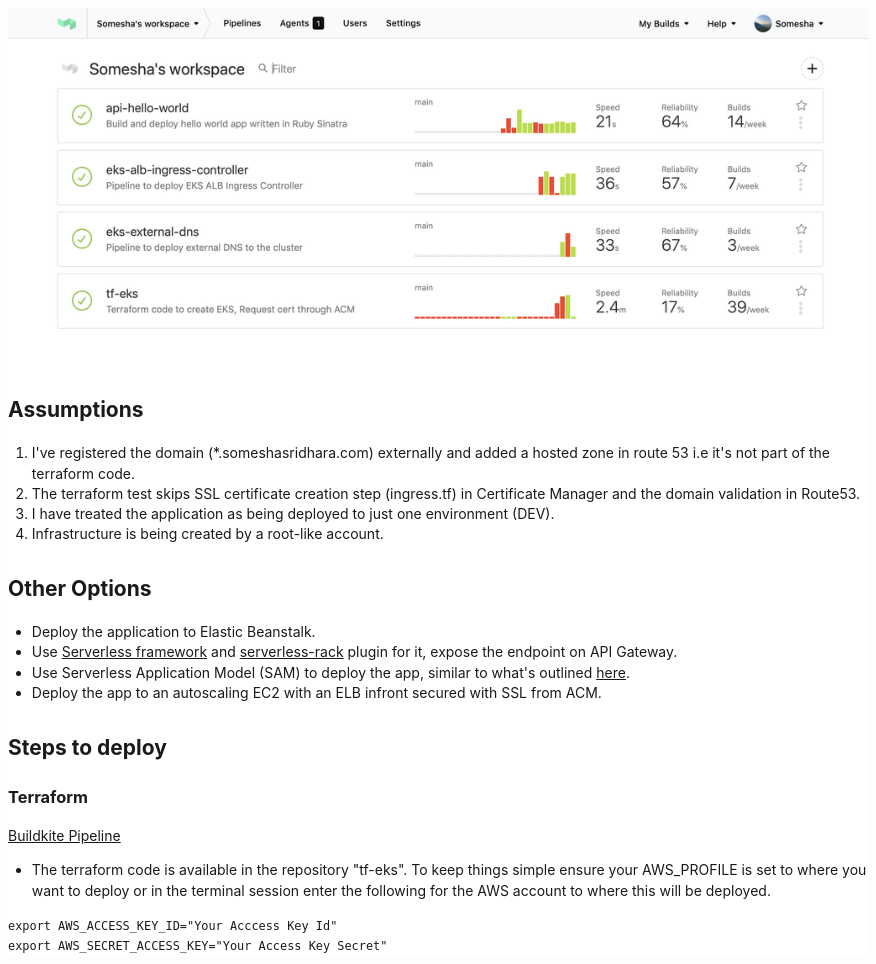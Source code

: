 ![buildkite-pipelines](images/bk-pipelines.png)

## Assumptions
1. I've registered the domain (*.someshasridhara.com) externally and added a hosted zone in route 53 i.e it's not part of the terraform code.
2. The terraform test skips SSL certificate creation step (ingress.tf) in Certificate Manager and the domain validation in Route53. 
3. I have treated the application as being deployed to just one environment (DEV).
4. Infrastructure is being created by a root-like account.

## Other Options
- Deploy the application to Elastic Beanstalk.
- Use [Serverless framework](https://www.serverless.com/) and [serverless-rack](https://www.npmjs.com/package/serverless-rack) plugin for it, expose the endpoint on API Gateway.
- Use Serverless Application Model (SAM) to deploy the app, similar to what's outlined [here](https://github.com/aws-samples/serverless-sinatra-sample).
- Deploy the app to an autoscaling EC2 with an ELB infront secured with SSL from ACM. 

## Steps to deploy

### Terraform

[Buildkite Pipeline](https://buildkite.com/someshas-workspace/tf-eks)

- The terraform code is available in the repository "tf-eks". 
To keep things simple ensure your AWS_PROFILE is set to where you want to deploy or in the terminal session enter the following for the AWS account to where this will be deployed.
```
export AWS_ACCESS_KEY_ID="Your Acccess Key Id"
export AWS_SECRET_ACCESS_KEY="Your Access Key Secret"
```
